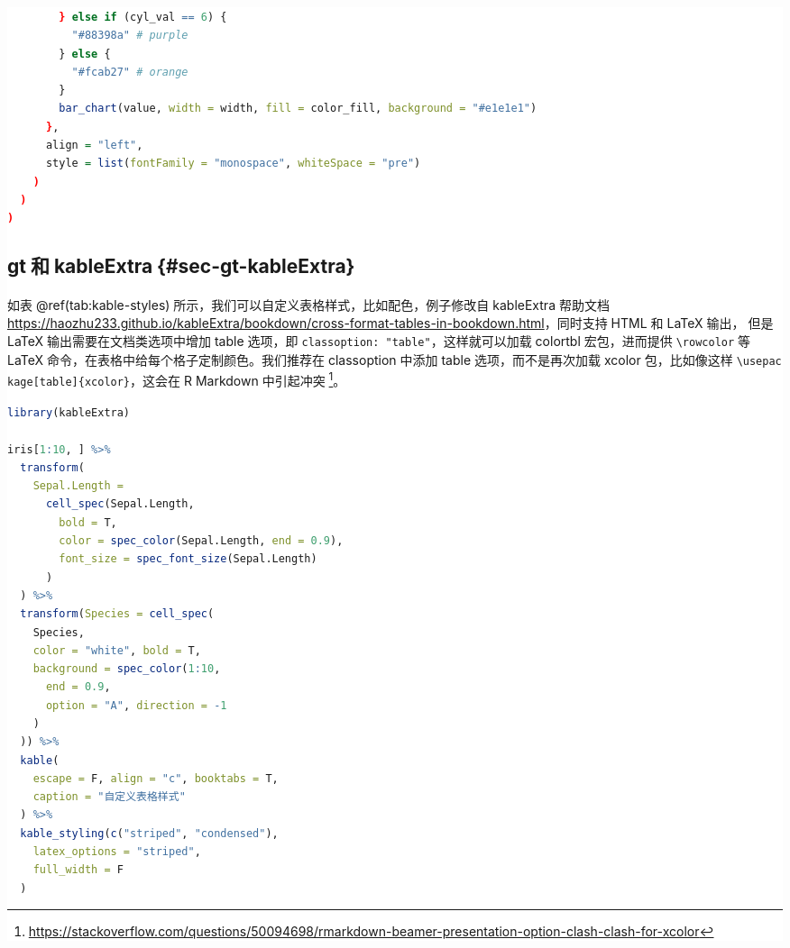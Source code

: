 ```r
        } else if (cyl_val == 6) {
          "#88398a" # purple
        } else {
          "#fcab27" # orange
        }
        bar_chart(value, width = width, fill = color_fill, background = "#e1e1e1")
      },
      align = "left",
      style = list(fontFamily = "monospace", whiteSpace = "pre")
    )
  )
)
```


## gt 和 kableExtra {#sec-gt-kableExtra}

如表 \@ref(tab:kable-styles) 所示，我们可以自定义表格样式，比如配色，例子修改自 kableExtra 帮助文档 <https://haozhu233.github.io/kableExtra/bookdown/cross-format-tables-in-bookdown.html>，同时支持 HTML 和 LaTeX 输出， 但是 LaTeX 输出需要在文档类选项中增加 table 选项，即 `classoption: "table"`，这样就可以加载 colortbl 宏包，进而提供 `\rowcolor` 等 LaTeX 命令，在表格中给每个格子定制颜色。我们推荐在 classoption 中添加 table 选项，而不是再次加载 xcolor 包，比如像这样 `\usepackage[table]{xcolor}`，这会在 R Markdown 中引起冲突 [^table-rmd]。

[^table-rmd]: <https://stackoverflow.com/questions/50094698/rmarkdown-beamer-presentation-option-clash-clash-for-xcolor>


```r
library(kableExtra)

iris[1:10, ] %>%
  transform(
    Sepal.Length =
      cell_spec(Sepal.Length,
        bold = T,
        color = spec_color(Sepal.Length, end = 0.9),
        font_size = spec_font_size(Sepal.Length)
      )
  ) %>%
  transform(Species = cell_spec(
    Species,
    color = "white", bold = T,
    background = spec_color(1:10,
      end = 0.9,
      option = "A", direction = -1
    )
  )) %>%
  kable(
    escape = F, align = "c", booktabs = T,
    caption = "自定义表格样式"
  ) %>%
  kable_styling(c("striped", "condensed"),
    latex_options = "striped",
    full_width = F
  )
```


[^dt-vs-reactable]: <https://bookdown.org/yihui/rmarkdown-cookbook/table-other.html>